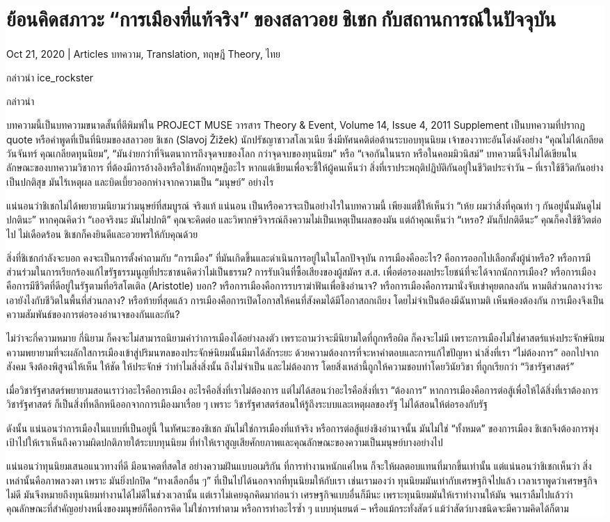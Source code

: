 # ย้อนคิดสภาวะ “การเมืองที่แท้จริง” ของสลาวอย ชิเชก กับสถานการณ์ในปัจจุบัน

Oct 21, 2020 | Articles บทความ, Translation, ทฤษฎี Theory, ไทย





กล่าวนำ ice_rockster

กล่าวนำ

บทความนี้เป็นบทความขนาดสั้นที่ตีพิมพ์ใน PROJECT MUSE วารสาร Theory & Event, Volume 14, Issue 4, 2011 Supplement เป็นบทความที่ปรากฏ quote หรือคำพูดที่เป็นที่นิยมของสลาวอย ชิเชก (Slavoj Žižek) นักปรัชญาชาวสโลเวเนีย ซึ่งมีทัศนคติต่อต้านระบอบทุนนิยม เจ้าของวาทะอันโด่งดังอย่าง “คุณไม่ได้เกลียดวันจันทร์ คุณเกลียดทุนนิยม”, “มันง่ายกว่าที่จินตนาการถึงจุดจบของโลก กว่าจุดจบของทุนนิยม” หรือ “เจอกันในนรก หรือในคอมมิวนิสม์” บทความนี้จึงไม่ได้เขียนในลักษณะของบทความวิชาการ ที่ต้องมีการอ้างอิงหรือใช้หลักทฤษฎีอะไร หากแต่เขียนเพื่อจะชี้ให้ผู้คนเห็นว่า สิ่งที่เราประพฤติปฏิบัติกันอยู่ในชีวิตประจำวัน – ที่เราใช้ชีวิตกันอย่างเป็นปกติสุข มันไร้เหตุผล และบิดเบี้ยวออกห่างจากความเป็น “มนุษย์” อย่างไร

แน่นอนว่าชิเชกไม่ได้พยายามนิยามว่ามนุษย์ที่สมบูรณ์ จริงแท้ แน่นอน เป็นหรือควรจะเป็นอย่างไรในบทความนี้ เพียงแต่ชี้ให้เห็นว่า “เห้ย ผมว่าสิ่งที่คุณทำ ๆ กันอยู่นั้นมันดูไม่ปกตินะ” หากคุณคิดว่า “เออจริงนะ มันไม่ปกติ” คุณจะคิดต่อ และวิพากษ์วิจารณ์ถึงความไม่เป็นเหตุเป็นผลของมัน แต่ถ้าคุณเห็นว่า “เหรอ? มันก็ปกติดีนะ” คุณก็คงใช้ชีวิตต่อไป ไม่เดือดร้อน ชิเชกก็คงยินดีและอวยพรให้กับคุณด้วย

สิ่งที่ชิเชกกำลังจะบอก คงจะเป็นการตั้งคำถามกับ “การเมือง” ที่มันเกิดขึ้นและดำเนินการอยู่ในในโลกปัจจุบัน การเมืองคืออะไร? คือการออกไปเลือกตั้งผู้นำหรือ? หรือการมีส่วนร่วมในการเรียกร้องแก้ไขรัฐธรรมนูญที่ประชาชนคิดว่าไม่เป็นธรรม? การรับเงินที่ซื้อเสียงของผู้สมัคร ส.ส. เพื่อต่อรองผลประโยชน์ที่จะได้จากนักการเมือง? หรือการเมืองคือการมีชีวิตที่ดีอยู่ในรัฐตามที่อริสโตเติล (Aristotle) บอก? หรือการเมืองคือการรบราฆ่าฟันเพื่อชิงอำนาจ? หรือการเมืองคือการมานั่งจับเข่าคุยตกลงกัน หามติส่วนกลางว่าจะเอายังไงกับชีวิตในพื้นที่ส่วนกลาง? หรือท้ายที่สุดแล้ว การเมืองคือการเปิดโอกาสให้คนที่สังคมได้มีโอกาสถกเถียง โดยไม่จำเป็นต้องมีฉันทามติ เห็นพ้องต้องกัน การเมืองจึงเป็นความสัมพันธ์ของการต่อรองอำนาจของกันและกัน?

ไม่ว่าจะกี่ความหมาย กี่นิยาม ก็คงจะไม่สามารถนิยามคำว่าการเมืองได้อย่างลงตัว เพราะถามว่าจะมีนิยามใดที่ถูกหรือผิด ก็คงจะไม่มี เพราะการเมืองไม่ใช่ศาสตร์แห่งประจักษ์นิยม ความพยายามที่จะผลักใสการเมืองเข้าสู่ปริมนฑลของประจักษ์นิยมนั้นมีมาได้สักระยะ ด้วยความต้องการที่จะหาคำตอบและการแก้ไขปัญหา นำสิ่งที่เรา “ไม่ต้องการ” ออกไปจากสังคม จึงต้องพิสูจน์ให้เห็น ให้ชัด ให้ประจักษ์ ว่าทำไมสิ่งสิ่งนั้น ถึงไม่จำเป็น และไม่ต้องการ โดยสิ่งเหล่านี้ถูกให้ความชอบทำโดยวินัยวิชา ที่ถูกเรียกว่า “วิชารัฐศาสตร์”

เมื่อวิชารัฐศาสตร์พยายามสอนเราว่าอะไรคือการเมือง อะไรคือสิ่งที่เราไม่ต้องการ แต่ไม่ได้สอนว่าอะไรคือสิ่งที่เรา “ต้องการ” หากการเมืองคือการต่อสู้เพื่อให้ได้สิ่งที่เราต้องการ วิชารัฐศาสตร์ ก็เป็นสิ่งที่หลีกหนีออกจากการเมืองมาเรื่อย ๆ เพราะ วิชารัฐศาสตร์สอนให้รู้ถึงระบบและเหตุผลของรัฐ ไม่ได้สอนให้ต่อรองกับรัฐ

ดังนั้น แน่นอนว่าการเมืองในแบบที่เป็นอยู่นี้ ในทัศนะของชิเชก มันไม่ใช่การเมืองที่แท้จริง หรือการต่อสู้แย่งชิงอำนาจนั้น มันไม่ใช่ “ทั้งหมด” ของการเมือง ชิเชกจึงต้องการพุ่งเป้าไปให้เราเห็นถึงความผิดปกติภายใต้ระบบทุนนิยม ที่ทำให้เราสูญเสียศักยภาพและคุณลักษณะของความเป็นมนุษย์บางอย่างไป

แน่นอนว่าทุนนิยมเสนอแนวทางที่ดี มีอนาคตที่สดใส อย่างความฝันแบบอเมริกัน ที่การทำงานหนักแค่ไหน ก็จะให้ผลตอบแทนที่มากขึ้นเท่านั้น แต่แน่นอนว่าชิเชกเห็นว่า สิ่งเหล่านั้นคือภาพลวงตา เพราะ มันยิ่งปกปิด “ทางเลือกอื่น ๆ” ที่เป็นไปได้นอกจากที่ทุนนิยมให้กับเรา เช่นเรามองว่า ทุนนิยมมันเท่ากับเศรษฐกิจไปแล้ว เวลาเราพูดว่าเศรษฐกิจไม่ดี มันจึงหมายถึงทุนนิยมทำงานได้ไม่ดีในช่วงเวลานั้น แต่เราไม่เคยฉุกคิดมาก่อนว่า เศรษฐกิจแบบอื่นก็มีนะ เพราะทุนนิยมมันให้เราทำงานให้มัน จนเราลืมไปแล้วว่า คุณลักษณะที่สำคัญอย่างหนึ่งของมนุษย์ก็คือการคิด ไม่ใช่การทำตาม หรือการทำอะไรซ้ำ ๆ แบบหุ่นยนต์ – หรือแม้กระทั่งสัตว์ แม้ว่าสัตว์บางชนิดจะมีความคิดได้ก็ตาม
